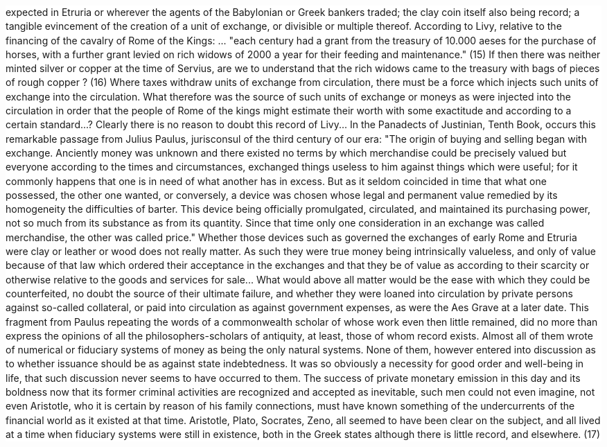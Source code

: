 expected in Etruria or wherever the agents of the Babylonian or Greek
bankers traded; the clay coin itself also being record; a tangible evincement of the creation of a unit of exchange, or divisible or multiple
thereof.
According to Livy, relative to the financing of the cavalry of Rome
of the Kings:
... "each century had a grant from the treasury of 10.000 aeses
for the purchase of horses, with a further grant levied on rich widows of
2000 a year for their feeding and maintenance." (15)
If then there was neither minted silver or copper at the time of Servius,
are we to understand that the rich widows came to the treasury with bags of
pieces of rough copper ? (16)
Where taxes withdraw units of exchange from circulation, there must be a
force which injects such units of exchange into the circulation. What
therefore was the source of such units of exchange or moneys as were
injected into the circulation in order that the people of Rome of the kings
might estimate their worth with some exactitude and according to a certain
standard...? Clearly there is no reason to doubt this record of Livy...
In the Panadects of Justinian, Tenth Book, occurs this remarkable passage
from Julius Paulus, jurisconsul of the third century of our era:
"The origin of buying and selling began with exchange. Anciently money was
unknown and there existed no terms by which merchandise could be precisely
valued but everyone according to the times and circumstances, exchanged
things useless to him against things which were useful; for it commonly
happens that one is in need of what another has in excess.
But as it seldom
coincided in time that what one possessed, the other one wanted, or
conversely, a device was chosen whose legal and permanent value remedied by
its homogeneity the difficulties of barter. This device being officially
promulgated, circulated, and maintained its purchasing power, not so much
from its substance as from its quantity. Since that time only one
consideration in an exchange was called merchandise, the other was called
price."
Whether those devices such as governed the exchanges of early Rome and
Etruria were clay or leather or wood does not really matter.
As such they
were true money being intrinsically valueless, and only of value because of
that law which ordered their acceptance in the exchanges and that they be of
value as according to their scarcity or otherwise relative to the goods and
services for sale...
What would above all matter would be the ease with
which they could be counterfeited, no doubt the source of their ultimate
failure, and whether they were loaned into circulation by private persons
against so-called collateral, or paid into circulation as against government
expenses, as were the Aes Grave at a later date.
This fragment from Paulus repeating the words of a commonwealth scholar of
whose work even then little remained, did no more than express the opinions
of all the philosophers-scholars of antiquity, at least, those of whom
record exists. Almost all of them wrote of numerical or fiduciary systems
of money as being the only natural systems. None of them, however entered
into discussion as to whether issuance should be as against state
indebtedness.
It was so obviously a necessity for good order and well-being
in life, that such discussion never seems to have occurred to them.
The
success of private monetary emission in this day and its boldness now that
its former criminal activities are recognized and accepted as inevitable,
such men could not even imagine, not even Aristotle, who it is certain by
reason of his family connections, must have known something of the
undercurrents of the financial world as it existed at that time.
Aristotle, Plato, Socrates, Zeno, all seemed to have been clear on the
subject, and all lived at a time when fiduciary systems were still in
existence, both in the Greek states although there is little record, and
elsewhere. (17)